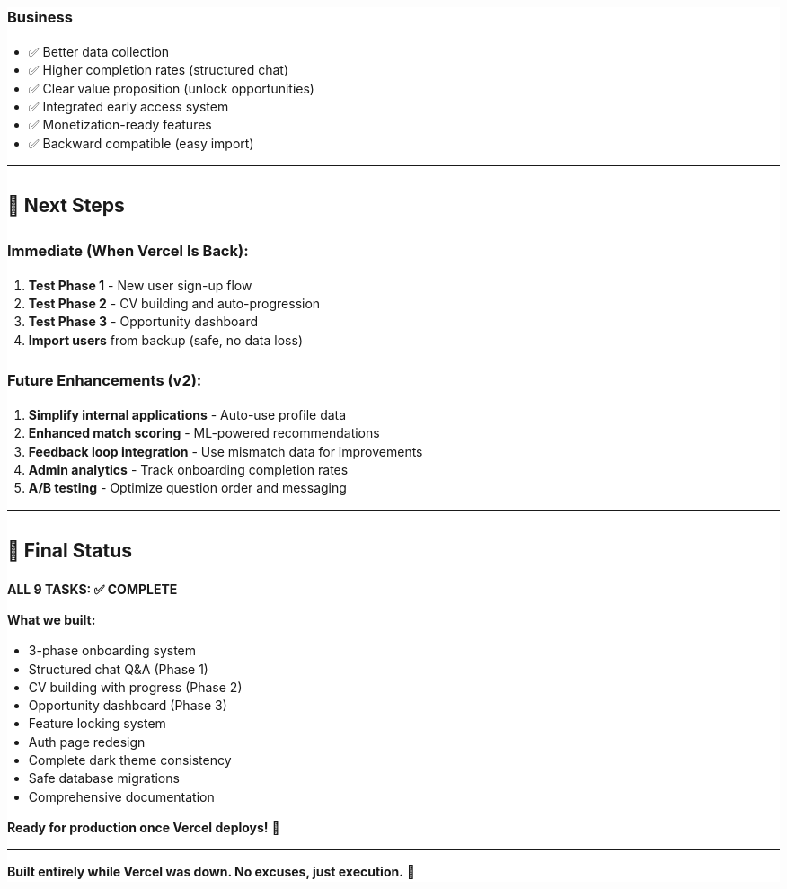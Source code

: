 ### Business
- ✅ Better data collection
- ✅ Higher completion rates (structured chat)
- ✅ Clear value proposition (unlock opportunities)
- ✅ Integrated early access system
- ✅ Monetization-ready features
- ✅ Backward compatible (easy import)

---

## 🚀 Next Steps

### Immediate (When Vercel Is Back):
1. **Test Phase 1** - New user sign-up flow
2. **Test Phase 2** - CV building and auto-progression
3. **Test Phase 3** - Opportunity dashboard
4. **Import users** from backup (safe, no data loss)

### Future Enhancements (v2):
1. **Simplify internal applications** - Auto-use profile data
2. **Enhanced match scoring** - ML-powered recommendations
3. **Feedback loop integration** - Use mismatch data for improvements
4. **Admin analytics** - Track onboarding completion rates
5. **A/B testing** - Optimize question order and messaging

---

## 🎉 Final Status

**ALL 9 TASKS: ✅ COMPLETE**

**What we built:**
- 3-phase onboarding system
- Structured chat Q&A (Phase 1)
- CV building with progress (Phase 2)
- Opportunity dashboard (Phase 3)
- Feature locking system
- Auth page redesign
- Complete dark theme consistency
- Safe database migrations
- Comprehensive documentation

**Ready for production once Vercel deploys!** 🚀

---

**Built entirely while Vercel was down. No excuses, just execution.** 💪


